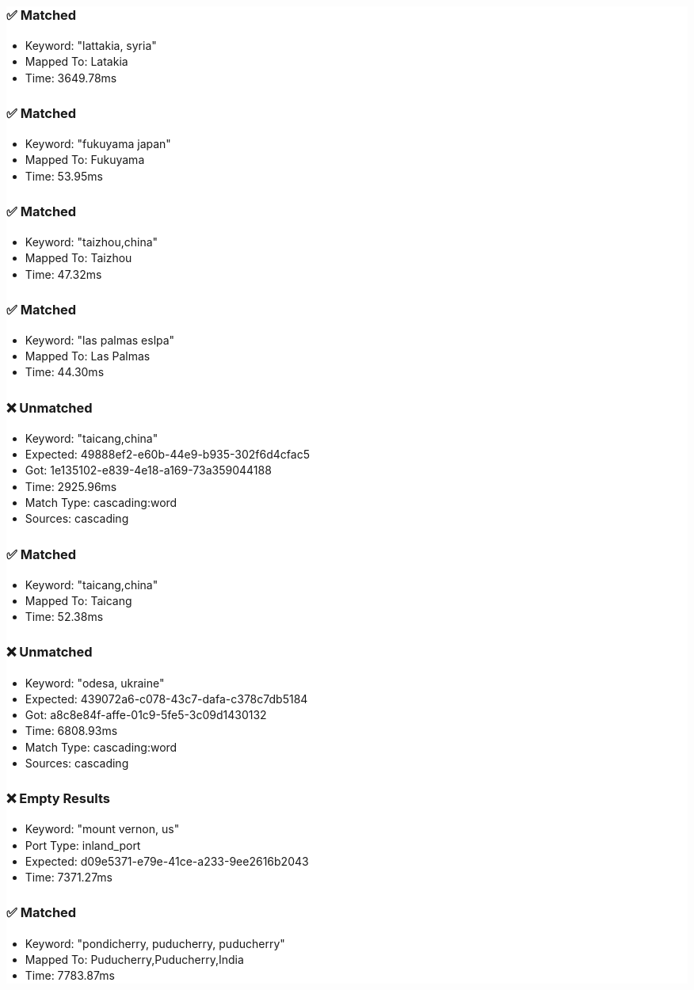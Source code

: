 ### ✅ Matched
- Keyword: "lattakia, syria"
- Mapped To: Latakia
- Time: 3649.78ms

### ✅ Matched
- Keyword: "fukuyama japan"
- Mapped To: Fukuyama
- Time: 53.95ms

### ✅ Matched
- Keyword: "taizhou,china"
- Mapped To: Taizhou
- Time: 47.32ms

### ✅ Matched
- Keyword: "las palmas eslpa"
- Mapped To: Las Palmas
- Time: 44.30ms

### ❌ Unmatched
- Keyword: "taicang,china"
- Expected: 49888ef2-e60b-44e9-b935-302f6d4cfac5
- Got: 1e135102-e839-4e18-a169-73a359044188
- Time: 2925.96ms
- Match Type: cascading:word
- Sources: cascading

### ✅ Matched
- Keyword: "taicang,china"
- Mapped To: Taicang
- Time: 52.38ms

### ❌ Unmatched
- Keyword: "odesa, ukraine"
- Expected: 439072a6-c078-43c7-dafa-c378c7db5184
- Got: a8c8e84f-affe-01c9-5fe5-3c09d1430132
- Time: 6808.93ms
- Match Type: cascading:word
- Sources: cascading

### ❌ Empty Results
- Keyword: "mount vernon, us"
- Port Type: inland_port
- Expected: d09e5371-e79e-41ce-a233-9ee2616b2043
- Time: 7371.27ms

### ✅ Matched
- Keyword: "pondicherry, puducherry, puducherry"
- Mapped To: Puducherry,Puducherry,India
- Time: 7783.87ms
